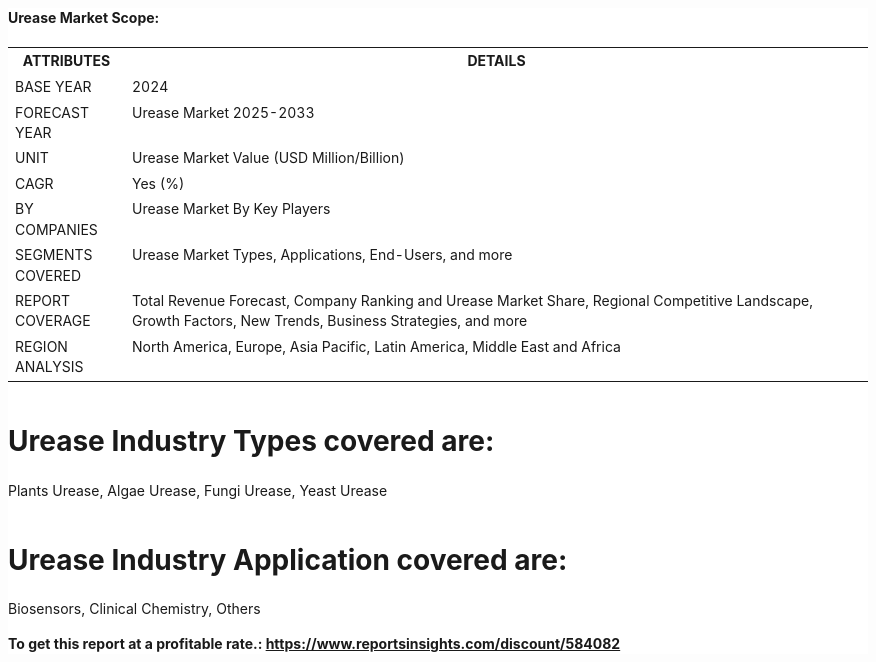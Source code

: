 <h4>Urease Market Scope:</h4>
<table>
<tr>
<th>ATTRIBUTES</th>
<th>DETAILS</th>
</tr>
<tr>
<td>BASE YEAR</td>
<td>2024</td>
</tr>
<tr>
<td>FORECAST YEAR</td>
<td>Urease Market 2025-2033</td>
</tr>
<tr>
<td>UNIT</td>
<td>Urease Market Value (USD Million/Billion)</td>
<tr>
<td>CAGR</td>
<td>Yes (%)</td>
</tr>
</tr>
<tr>
<td>BY COMPANIES</td>
<td>Urease Market By Key Players</td>
</tr>
<tr>
<td>SEGMENTS COVERED</td>
<td>Urease Market Types, Applications, End-Users, and more</td>
</tr>
<tr>
<td>REPORT COVERAGE</td>
<td>Total Revenue Forecast, Company Ranking and Urease Market Share, Regional Competitive Landscape, Growth Factors, New Trends, Business Strategies, and more</td>
</tr>
<tr>
<td>REGION ANALYSIS</td>
<td>North America, Europe, Asia Pacific, Latin America, Middle East and Africa</td>
</tr>
</table>

# <strong>Urease Industry Types covered are:</strong>

Plants Urease, Algae Urease, Fungi Urease, Yeast Urease

# <strong>Urease Industry Application covered are:</strong>

Biosensors, Clinical Chemistry, Others

<strong>To get this report at a profitable rate.: <a href=https://www.reportsinsights.com/discount/584082>https://www.reportsinsights.com/discount/584082</a></strong></font>
